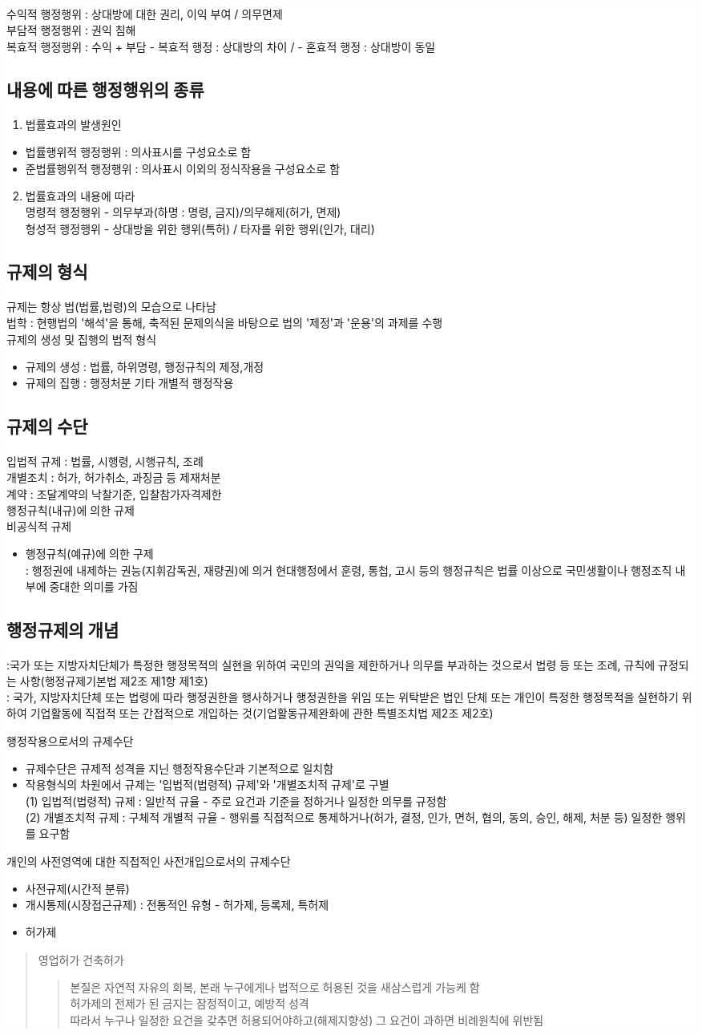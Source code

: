 수익적 행정행위 : 상대방에 대한 권리, 이익 부여 / 의무면제  
부담적 행정행위 : 권익 침해  
복효적 행정행위 : 수익 + 부담 - 복효적 행정 : 상대방의 차이 / - 혼효적 행정 : 상대방이 동일  

## 내용에 따른 행정행위의 종류  
1. 법률효과의 발생원인  
- 법률행위적 행정행위 : 의사표시를 구성요소로 함  
- 준법률행위적 행정행위 : 의사표시 이외의 정식작용을 구성요소로 함  

2. 법률효과의 내용에 따라  
명령적 행정행위 - 의무부과(하명 : 명령, 금지)/의무해제(허가, 면제)  
형성적 행정행위 - 상대방을 위한 행위(특허) / 타자를 위한 행위(인가, 대리)  

## 규제의 형식  
규제는 항상 법(법률,법령)의 모습으로 나타남  
법학 : 현행법의 '해석'을 통해, 축적된 문제의식을 바탕으로 법의 '제정'과 '운용'의 과제를 수행  
규제의 생성 및 집행의 법적 형식  
- 규제의 생성 : 법률, 하위명령, 행정규칙의 제정,개정  
- 규제의 집행 : 행정처분 기타 개별적 행정작용  

## 규제의 수단  
입법적 규제 : 법률, 시행령, 시행규칙, 조례  
개별조치 : 허가, 허가취소, 과징금 등 제재처분  
계약 : 조달계약의 낙찰기준, 입찰참가자격제한  
행정규칙(내규)에 의한 규제  
비공식적 규제  
* 행정규칙(예규)에 의한 구제  
: 행정권에 내제하는 권능(지휘감독권, 재량권)에 의거 현대행정에서 훈령, 통첩, 고시 등의 행정규칙은 법률 이상으로 국민생활이나 행정조직 내부에 중대한 의미를 가짐  

## 행정규제의 개념  
:국가 또는 지방자치단체가 특정한 행정목적의 실현을 위하여 국민의 권익을 제한하거나 의무를 부과하는 것으로서 법령 등 또는 조례, 규칙에 규정되는 사항(행정규제기본법 제2조 제1항 제1호)  
: 국가, 지방자치단체 또는 법령에 따라 행정권한을 행사하거나 행정권한을 위임 또는 위탁받은 법인 단체 또는 개인이 특정한 행정목적을 실현하기 위하여 기업활동에 직접적 또는 간접적으로 개입하는 것(기업활동규제완화에 관한 특별조치법 제2조 제2호)   

행정작용으로서의 규제수단  
- 규제수단은 규제적 성격을 지닌 행정작용수단과 기본적으로 일치함  
- 작용형식의 차원에서 규제는 '입법적(법령적) 규제'와 '개별조치적 규제'로 구별  
(1) 입법적(법령적) 규제 : 일반적 규율 - 주로 요건과 기준을 정하거나 일정한 의무를 규정함  
(2) 개별조치적 규제 : 구체적 개별적 규율 - 행위를 직접적으로 통제하거나(허가, 결정, 인가, 면허, 협의, 동의, 승인, 해제, 처분 등) 일정한 행위를 요구함  

개인의 사전영역에 대한 직접적인 사전개입으로서의 규제수단  
* 사전규제(시간적 분류)  
* 개시통제(시장접근규제) : 전통적인 유형 - 허가제, 등록제, 특허제  
- 허가제  
> 영업허가 건축허가  
>> 본질은 자연적 자유의 회복, 본래 누구에게나 법적으로 허용된 것을 새삼스럽게 가능케 함  
>> 허가제의 전제가 된 금지는 잠정적이고, 예방적 성격  
>> 따라서 누구나 일정한 요건을 갖추면 허용되어야하고(해제지향성) 그 요건이 과하면 비례원칙에 위반됨  
